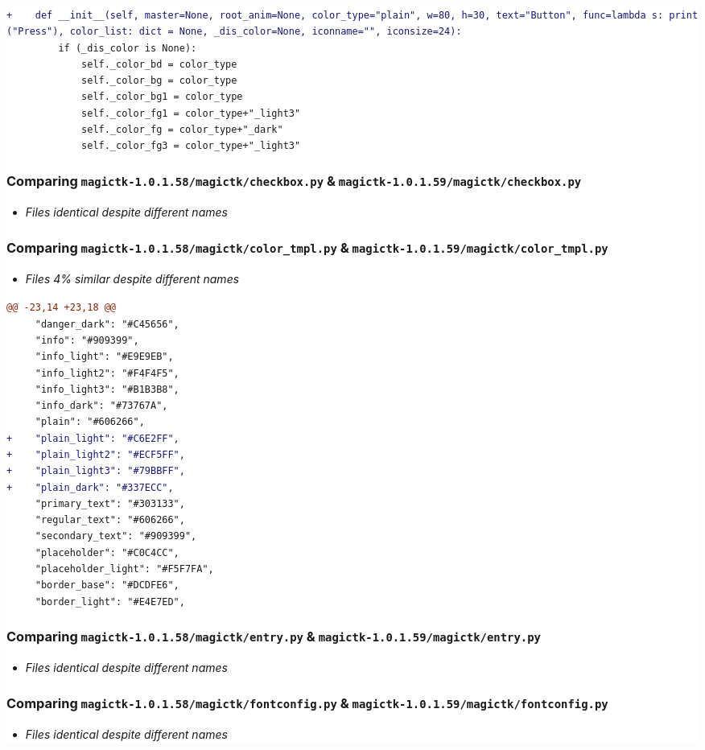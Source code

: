 ```diff
+    def __init__(self, master=None, root_anim=None, color_type="plain", w=80, h=30, text="Button", func=lambda s: print("Press"), color_list: dict = None, _dis_color=None, iconname="", iconsize=24):
         if (_dis_color is None):
             self._color_bd = color_type
             self._color_bg = color_type
             self._color_bg1 = color_type
             self._color_fg1 = color_type+"_light3"
             self._color_fg = color_type+"_dark"
             self._color_fg3 = color_type+"_light3"
```

### Comparing `magictk-1.0.1.58/magictk/checkbox.py` & `magictk-1.0.1.59/magictk/checkbox.py`

 * *Files identical despite different names*

### Comparing `magictk-1.0.1.58/magictk/color_tmpl.py` & `magictk-1.0.1.59/magictk/color_tmpl.py`

 * *Files 4% similar despite different names*

```diff
@@ -23,14 +23,18 @@
     "danger_dark": "#C45656",
     "info": "#909399",
     "info_light": "#E9E9EB",
     "info_light2": "#F4F4F5",
     "info_light3": "#B1B3B8",
     "info_dark": "#73767A",
     "plain": "#606266",
+    "plain_light": "#C6E2FF",
+    "plain_light2": "#ECF5FF",
+    "plain_light3": "#79BBFF",
+    "plain_dark": "#337ECC",
     "primary_text": "#303133",
     "regular_text": "#606266",
     "secondary_text": "#909399",
     "placeholder": "#C0C4CC",
     "placeholder_light": "#F5F7FA",
     "border_base": "#DCDFE6",
     "border_light": "#E4E7ED",
```

### Comparing `magictk-1.0.1.58/magictk/entry.py` & `magictk-1.0.1.59/magictk/entry.py`

 * *Files identical despite different names*

### Comparing `magictk-1.0.1.58/magictk/fontconfig.py` & `magictk-1.0.1.59/magictk/fontconfig.py`

 * *Files identical despite different names*
